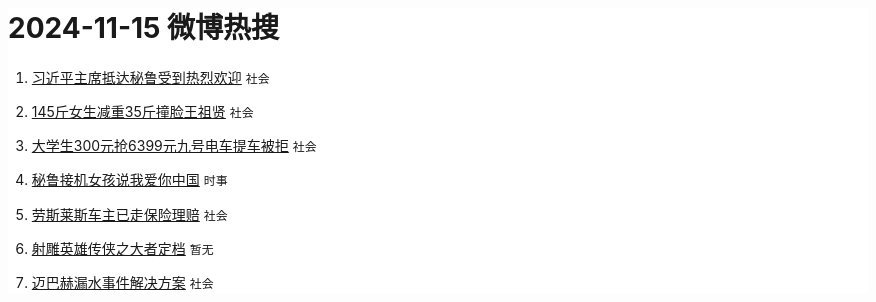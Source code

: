 # 2024-11-15 微博热搜 
1. [习近平主席抵达秘鲁受到热烈欢迎](https://m.weibo.cn/search?containerid=100103type%3D1%26t%3D10%26q%3D%23%E4%B9%A0%E8%BF%91%E5%B9%B3%E4%B8%BB%E5%B8%AD%E6%8A%B5%E8%BE%BE%E7%A7%98%E9%B2%81%E5%8F%97%E5%88%B0%E7%83%AD%E7%83%88%E6%AC%A2%E8%BF%8E%23&stream_entry_id=51&isnewpage=1&extparam=seat%3D1%26filter_type%3Drealtimehot%26stream_entry_id%3D51%26c_type%3D51%26q%3D%2523%25E4%25B9%25A0%25E8%25BF%2591%25E5%25B9%25B3%25E4%25B8%25BB%25E5%25B8%25AD%25E6%258A%25B5%25E8%25BE%25BE%25E7%25A7%2598%25E9%25B2%2581%25E5%258F%2597%25E5%2588%25B0%25E7%2583%25AD%25E7%2583%2588%25E6%25AC%25A2%25E8%25BF%258E%2523%26pos%3D0%26cate%3D10103%26dgr%3D0%26display_time%3D1731640463%26pre_seqid%3D173164046358801900848139) `社会` 

2. [145斤女生减重35斤撞脸王祖贤](https://m.weibo.cn/search?containerid=100103type%3D1%26t%3D10%26q%3D%23145%E6%96%A4%E5%A5%B3%E7%94%9F%E5%87%8F%E9%87%8D35%E6%96%A4%E6%92%9E%E8%84%B8%E7%8E%8B%E7%A5%96%E8%B4%A4%23&stream_entry_id=31&isnewpage=1&extparam=seat%3D1%26filter_type%3Drealtimehot%26c_type%3D31%26flag%3D1%26cate%3D5001%26lcate%3D5001%26stream_entry_id%3D31%26band_rank%3D1%26q%3D%2523145%25E6%2596%25A4%25E5%25A5%25B3%25E7%2594%259F%25E5%2587%258F%25E9%2587%258D35%25E6%2596%25A4%25E6%2592%259E%25E8%2584%25B8%25E7%258E%258B%25E7%25A5%2596%25E8%25B4%25A4%2523%26dgr%3D0%26realpos%3D1%26pos%3D0%26display_time%3D1731640463%26pre_seqid%3D173164046358801900848139) `社会` 

3. [大学生300元抢6399元九号电车提车被拒](https://m.weibo.cn/search?containerid=100103type%3D1%26t%3D10%26q%3D%23%E5%A4%A7%E5%AD%A6%E7%94%9F300%E5%85%83%E6%8A%A26399%E5%85%83%E4%B9%9D%E5%8F%B7%E7%94%B5%E8%BD%A6%E6%8F%90%E8%BD%A6%E8%A2%AB%E6%8B%92%23&stream_entry_id=31&isnewpage=1&extparam=seat%3D1%26filter_type%3Drealtimehot%26c_type%3D31%26flag%3D1%26cate%3D5001%26lcate%3D5001%26stream_entry_id%3D31%26band_rank%3D2%26q%3D%2523%25E5%25A4%25A7%25E5%25AD%25A6%25E7%2594%259F300%25E5%2585%2583%25E6%258A%25A26399%25E5%2585%2583%25E4%25B9%259D%25E5%258F%25B7%25E7%2594%25B5%25E8%25BD%25A6%25E6%258F%2590%25E8%25BD%25A6%25E8%25A2%25AB%25E6%258B%2592%2523%26dgr%3D0%26realpos%3D2%26pos%3D1%26display_time%3D1731640463%26pre_seqid%3D173164046358801900848139) `社会` 

4. [秘鲁接机女孩说我爱你中国](https://m.weibo.cn/search?containerid=100103type%3D1%26t%3D10%26q%3D%23%E7%A7%98%E9%B2%81%E6%8E%A5%E6%9C%BA%E5%A5%B3%E5%AD%A9%E8%AF%B4%E6%88%91%E7%88%B1%E4%BD%A0%E4%B8%AD%E5%9B%BD%23&stream_entry_id=31&isnewpage=1&extparam=seat%3D1%26filter_type%3Drealtimehot%26c_type%3D31%26flag%3D1%26cate%3D5001%26lcate%3D5001%26stream_entry_id%3D31%26band_rank%3D3%26q%3D%2523%25E7%25A7%2598%25E9%25B2%2581%25E6%258E%25A5%25E6%259C%25BA%25E5%25A5%25B3%25E5%25AD%25A9%25E8%25AF%25B4%25E6%2588%2591%25E7%2588%25B1%25E4%25BD%25A0%25E4%25B8%25AD%25E5%259B%25BD%2523%26dgr%3D0%26realpos%3D3%26pos%3D2%26display_time%3D1731640463%26pre_seqid%3D173164046358801900848139) `时事` 

5. [劳斯莱斯车主已走保险理赔](https://m.weibo.cn/search?containerid=100103type%3D1%26t%3D10%26q%3D%23%E5%8A%B3%E6%96%AF%E8%8E%B1%E6%96%AF%E8%BD%A6%E4%B8%BB%E5%B7%B2%E8%B5%B0%E4%BF%9D%E9%99%A9%E7%90%86%E8%B5%94%23&stream_entry_id=31&isnewpage=1&extparam=seat%3D1%26filter_type%3Drealtimehot%26c_type%3D31%26flag%3D2%26cate%3D5001%26lcate%3D5001%26stream_entry_id%3D31%26band_rank%3D4%26q%3D%2523%25E5%258A%25B3%25E6%2596%25AF%25E8%258E%25B1%25E6%2596%25AF%25E8%25BD%25A6%25E4%25B8%25BB%25E5%25B7%25B2%25E8%25B5%25B0%25E4%25BF%259D%25E9%2599%25A9%25E7%2590%2586%25E8%25B5%2594%2523%26dgr%3D0%26realpos%3D4%26pos%3D3%26display_time%3D1731640463%26pre_seqid%3D173164046358801900848139) `社会` 

6. [射雕英雄传侠之大者定档](https://m.weibo.cn/search?containerid=100103type%3D1%26t%3D10%26q%3D%E5%B0%84%E9%9B%95%E8%8B%B1%E9%9B%84%E4%BC%A0%E4%BE%A0%E4%B9%8B%E5%A4%A7%E8%80%85%E5%AE%9A%E6%A1%A3&stream_entry_id=31&isnewpage=1&extparam=seat%3D1%26filter_type%3Drealtimehot%26c_type%3D31%26flag%3D1%26cate%3D5001%26lcate%3D5001%26stream_entry_id%3D31%26band_rank%3D5%26q%3D%25E5%25B0%2584%25E9%259B%2595%25E8%258B%25B1%25E9%259B%2584%25E4%25BC%25A0%25E4%25BE%25A0%25E4%25B9%258B%25E5%25A4%25A7%25E8%2580%2585%25E5%25AE%259A%25E6%25A1%25A3%26dgr%3D0%26realpos%3D5%26pos%3D4%26display_time%3D1731640463%26pre_seqid%3D173164046358801900848139) `暂无` 

7. [迈巴赫漏水事件解决方案](https://m.weibo.cn/search?containerid=100103type%3D1%26t%3D10%26q%3D%23%E8%BF%88%E5%B7%B4%E8%B5%AB%E6%BC%8F%E6%B0%B4%E4%BA%8B%E4%BB%B6%E8%A7%A3%E5%86%B3%E6%96%B9%E6%A1%88%23&stream_entry_id=31&isnewpage=1&extparam=seat%3D1%26filter_type%3Drealtimehot%26c_type%3D31%26flag%3D0%26cate%3D5001%26lcate%3D5001%26stream_entry_id%3D31%26band_rank%3D6%26q%3D%2523%25E8%25BF%2588%25E5%25B7%25B4%25E8%25B5%25AB%25E6%25BC%258F%25E6%25B0%25B4%25E4%25BA%258B%25E4%25BB%25B6%25E8%25A7%25A3%25E5%2586%25B3%25E6%2596%25B9%25E6%25A1%2588%2523%26dgr%3D0%26realpos%3D6%26pos%3D5%26display_time%3D1731640463%26pre_seqid%3D173164046358801900848139) `社会` 
